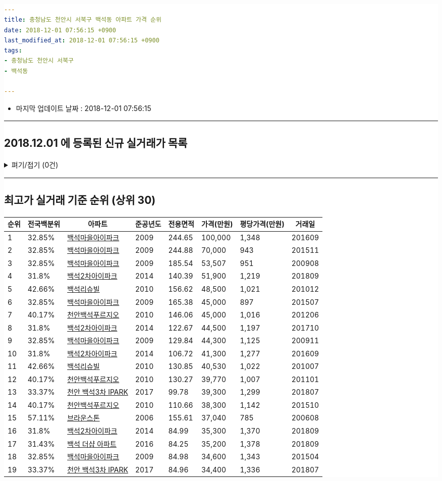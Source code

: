 ```yaml
---
title: 충청남도 천안시 서북구 백석동 아파트 가격 순위
date: 2018-12-01 07:56:15 +0900
last_modified_at: 2018-12-01 07:56:15 +0900
tags:
- 충청남도 천안시 서북구
- 백석동

---
```


* 마지막 업데이트 날짜 : 2018-12-01 07:56:15

---

## 2018.12.01 에 등록된 신규 실거래가 목록

<details><summary>펴기/접기 (0건)</summary></details>

---

## 최고가 실거래 기준 순위 (상위 30)


|순위|전국백분위|아파트|준공년도|전용면적|가격(만원)|평당가격(만원)|거래일|
|---|---|---|---|---|---|---|---|
|1|32.85%|[백석마을아이파크](https://search.naver.com/search.naver?query=%EC%B6%A9%EC%B2%AD%EB%82%A8%EB%8F%84+%EC%B2%9C%EC%95%88%EC%8B%9C+%EC%84%9C%EB%B6%81%EA%B5%AC+%EB%B0%B1%EC%84%9D%EB%8F%99+%EB%B0%B1%EC%84%9D%EB%A7%88%EC%9D%84%EC%95%84%EC%9D%B4%ED%8C%8C%ED%81%AC)|2009|244.65|100,000|1,348|201609|
|2|32.85%|[백석마을아이파크](https://search.naver.com/search.naver?query=%EC%B6%A9%EC%B2%AD%EB%82%A8%EB%8F%84+%EC%B2%9C%EC%95%88%EC%8B%9C+%EC%84%9C%EB%B6%81%EA%B5%AC+%EB%B0%B1%EC%84%9D%EB%8F%99+%EB%B0%B1%EC%84%9D%EB%A7%88%EC%9D%84%EC%95%84%EC%9D%B4%ED%8C%8C%ED%81%AC)|2009|244.88|70,000|943|201511|
|3|32.85%|[백석마을아이파크](https://search.naver.com/search.naver?query=%EC%B6%A9%EC%B2%AD%EB%82%A8%EB%8F%84+%EC%B2%9C%EC%95%88%EC%8B%9C+%EC%84%9C%EB%B6%81%EA%B5%AC+%EB%B0%B1%EC%84%9D%EB%8F%99+%EB%B0%B1%EC%84%9D%EB%A7%88%EC%9D%84%EC%95%84%EC%9D%B4%ED%8C%8C%ED%81%AC)|2009|185.54|53,507|951|200908|
|4|31.8%|[백석2차아이파크](https://search.naver.com/search.naver?query=%EC%B6%A9%EC%B2%AD%EB%82%A8%EB%8F%84+%EC%B2%9C%EC%95%88%EC%8B%9C+%EC%84%9C%EB%B6%81%EA%B5%AC+%EB%B0%B1%EC%84%9D%EB%8F%99+%EB%B0%B1%EC%84%9D2%EC%B0%A8%EC%95%84%EC%9D%B4%ED%8C%8C%ED%81%AC)|2014|140.39|51,900|1,219|201809|
|5|42.66%|[백석리슈빌](https://search.naver.com/search.naver?query=%EC%B6%A9%EC%B2%AD%EB%82%A8%EB%8F%84+%EC%B2%9C%EC%95%88%EC%8B%9C+%EC%84%9C%EB%B6%81%EA%B5%AC+%EB%B0%B1%EC%84%9D%EB%8F%99+%EB%B0%B1%EC%84%9D%EB%A6%AC%EC%8A%88%EB%B9%8C)|2010|156.62|48,500|1,021|201012|
|6|32.85%|[백석마을아이파크](https://search.naver.com/search.naver?query=%EC%B6%A9%EC%B2%AD%EB%82%A8%EB%8F%84+%EC%B2%9C%EC%95%88%EC%8B%9C+%EC%84%9C%EB%B6%81%EA%B5%AC+%EB%B0%B1%EC%84%9D%EB%8F%99+%EB%B0%B1%EC%84%9D%EB%A7%88%EC%9D%84%EC%95%84%EC%9D%B4%ED%8C%8C%ED%81%AC)|2009|165.38|45,000|897|201507|
|7|40.17%|[천안백석푸르지오](https://search.naver.com/search.naver?query=%EC%B6%A9%EC%B2%AD%EB%82%A8%EB%8F%84+%EC%B2%9C%EC%95%88%EC%8B%9C+%EC%84%9C%EB%B6%81%EA%B5%AC+%EB%B0%B1%EC%84%9D%EB%8F%99+%EC%B2%9C%EC%95%88%EB%B0%B1%EC%84%9D%ED%91%B8%EB%A5%B4%EC%A7%80%EC%98%A4)|2010|146.06|45,000|1,016|201206|
|8|31.8%|[백석2차아이파크](https://search.naver.com/search.naver?query=%EC%B6%A9%EC%B2%AD%EB%82%A8%EB%8F%84+%EC%B2%9C%EC%95%88%EC%8B%9C+%EC%84%9C%EB%B6%81%EA%B5%AC+%EB%B0%B1%EC%84%9D%EB%8F%99+%EB%B0%B1%EC%84%9D2%EC%B0%A8%EC%95%84%EC%9D%B4%ED%8C%8C%ED%81%AC)|2014|122.67|44,500|1,197|201710|
|9|32.85%|[백석마을아이파크](https://search.naver.com/search.naver?query=%EC%B6%A9%EC%B2%AD%EB%82%A8%EB%8F%84+%EC%B2%9C%EC%95%88%EC%8B%9C+%EC%84%9C%EB%B6%81%EA%B5%AC+%EB%B0%B1%EC%84%9D%EB%8F%99+%EB%B0%B1%EC%84%9D%EB%A7%88%EC%9D%84%EC%95%84%EC%9D%B4%ED%8C%8C%ED%81%AC)|2009|129.84|44,300|1,125|200911|
|10|31.8%|[백석2차아이파크](https://search.naver.com/search.naver?query=%EC%B6%A9%EC%B2%AD%EB%82%A8%EB%8F%84+%EC%B2%9C%EC%95%88%EC%8B%9C+%EC%84%9C%EB%B6%81%EA%B5%AC+%EB%B0%B1%EC%84%9D%EB%8F%99+%EB%B0%B1%EC%84%9D2%EC%B0%A8%EC%95%84%EC%9D%B4%ED%8C%8C%ED%81%AC)|2014|106.72|41,300|1,277|201609|
|11|42.66%|[백석리슈빌](https://search.naver.com/search.naver?query=%EC%B6%A9%EC%B2%AD%EB%82%A8%EB%8F%84+%EC%B2%9C%EC%95%88%EC%8B%9C+%EC%84%9C%EB%B6%81%EA%B5%AC+%EB%B0%B1%EC%84%9D%EB%8F%99+%EB%B0%B1%EC%84%9D%EB%A6%AC%EC%8A%88%EB%B9%8C)|2010|130.85|40,530|1,022|201007|
|12|40.17%|[천안백석푸르지오](https://search.naver.com/search.naver?query=%EC%B6%A9%EC%B2%AD%EB%82%A8%EB%8F%84+%EC%B2%9C%EC%95%88%EC%8B%9C+%EC%84%9C%EB%B6%81%EA%B5%AC+%EB%B0%B1%EC%84%9D%EB%8F%99+%EC%B2%9C%EC%95%88%EB%B0%B1%EC%84%9D%ED%91%B8%EB%A5%B4%EC%A7%80%EC%98%A4)|2010|130.27|39,770|1,007|201101|
|13|33.37%|[천안 백석3차 IPARK](https://search.naver.com/search.naver?query=%EC%B6%A9%EC%B2%AD%EB%82%A8%EB%8F%84+%EC%B2%9C%EC%95%88%EC%8B%9C+%EC%84%9C%EB%B6%81%EA%B5%AC+%EB%B0%B1%EC%84%9D%EB%8F%99+%EC%B2%9C%EC%95%88+%EB%B0%B1%EC%84%9D3%EC%B0%A8+IPARK)|2017|99.78|39,300|1,299|201807|
|14|40.17%|[천안백석푸르지오](https://search.naver.com/search.naver?query=%EC%B6%A9%EC%B2%AD%EB%82%A8%EB%8F%84+%EC%B2%9C%EC%95%88%EC%8B%9C+%EC%84%9C%EB%B6%81%EA%B5%AC+%EB%B0%B1%EC%84%9D%EB%8F%99+%EC%B2%9C%EC%95%88%EB%B0%B1%EC%84%9D%ED%91%B8%EB%A5%B4%EC%A7%80%EC%98%A4)|2010|110.66|38,300|1,142|201510|
|15|57.11%|[브라운스톤](https://search.naver.com/search.naver?query=%EC%B6%A9%EC%B2%AD%EB%82%A8%EB%8F%84+%EC%B2%9C%EC%95%88%EC%8B%9C+%EC%84%9C%EB%B6%81%EA%B5%AC+%EB%B0%B1%EC%84%9D%EB%8F%99+%EB%B8%8C%EB%9D%BC%EC%9A%B4%EC%8A%A4%ED%86%A4)|2006|155.61|37,040|785|200608|
|16|31.8%|[백석2차아이파크](https://search.naver.com/search.naver?query=%EC%B6%A9%EC%B2%AD%EB%82%A8%EB%8F%84+%EC%B2%9C%EC%95%88%EC%8B%9C+%EC%84%9C%EB%B6%81%EA%B5%AC+%EB%B0%B1%EC%84%9D%EB%8F%99+%EB%B0%B1%EC%84%9D2%EC%B0%A8%EC%95%84%EC%9D%B4%ED%8C%8C%ED%81%AC)|2014|84.99|35,300|1,370|201809|
|17|31.43%|[백석 더샵 아파트](https://search.naver.com/search.naver?query=%EC%B6%A9%EC%B2%AD%EB%82%A8%EB%8F%84+%EC%B2%9C%EC%95%88%EC%8B%9C+%EC%84%9C%EB%B6%81%EA%B5%AC+%EB%B0%B1%EC%84%9D%EB%8F%99+%EB%B0%B1%EC%84%9D+%EB%8D%94%EC%83%B5+%EC%95%84%ED%8C%8C%ED%8A%B8)|2016|84.25|35,200|1,378|201809|
|18|32.85%|[백석마을아이파크](https://search.naver.com/search.naver?query=%EC%B6%A9%EC%B2%AD%EB%82%A8%EB%8F%84+%EC%B2%9C%EC%95%88%EC%8B%9C+%EC%84%9C%EB%B6%81%EA%B5%AC+%EB%B0%B1%EC%84%9D%EB%8F%99+%EB%B0%B1%EC%84%9D%EB%A7%88%EC%9D%84%EC%95%84%EC%9D%B4%ED%8C%8C%ED%81%AC)|2009|84.98|34,600|1,343|201504|
|19|33.37%|[천안 백석3차 IPARK](https://search.naver.com/search.naver?query=%EC%B6%A9%EC%B2%AD%EB%82%A8%EB%8F%84+%EC%B2%9C%EC%95%88%EC%8B%9C+%EC%84%9C%EB%B6%81%EA%B5%AC+%EB%B0%B1%EC%84%9D%EB%8F%99+%EC%B2%9C%EC%95%88+%EB%B0%B1%EC%84%9D3%EC%B0%A8+IPARK)|2017|84.96|34,400|1,336|201807|